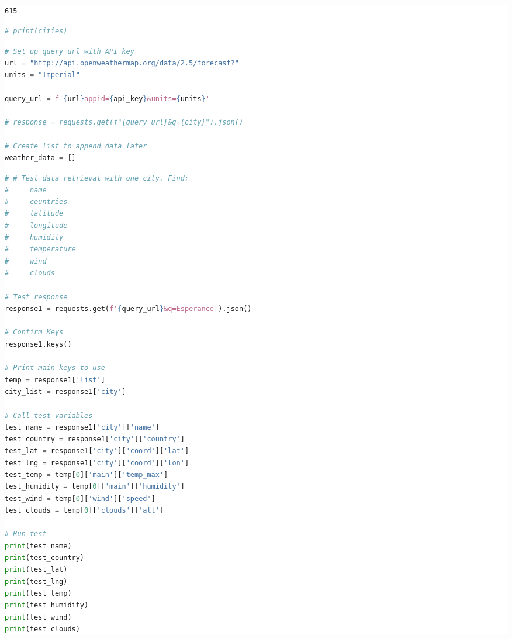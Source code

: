 


    615




```python
# print(cities)
```


```python
# Set up query url with API key
url = "http://api.openweathermap.org/data/2.5/forecast?"
units = "Imperial"

query_url = f'{url}appid={api_key}&units={units}'

# response = requests.get(f"{query_url}&q={city}").json()

# Create list to append data later
weather_data = []
```


```python
# # Test data retrieval with one city. Find:
#     name
#     countries
#     latitude
#     longitude
#     humidity
#     temperature
#     wind
#     clouds
    
# Test response
response1 = requests.get(f'{query_url}&q=Esperance').json()

# Confirm Keys
response1.keys()

# Print main keys to use
temp = response1['list']
city_list = response1['city']

# Call test variables
test_name = response1['city']['name']
test_country = response1['city']['country']
test_lat = response1['city']['coord']['lat']
test_lng = response1['city']['coord']['lon']
test_temp = temp[0]['main']['temp_max']
test_humidity = temp[0]['main']['humidity']
test_wind = temp[0]['wind']['speed']
test_clouds = temp[0]['clouds']['all']

# Run test
print(test_name)
print(test_country)
print(test_lat)
print(test_lng)
print(test_temp)
print(test_humidity)
print(test_wind)
print(test_clouds)
```
